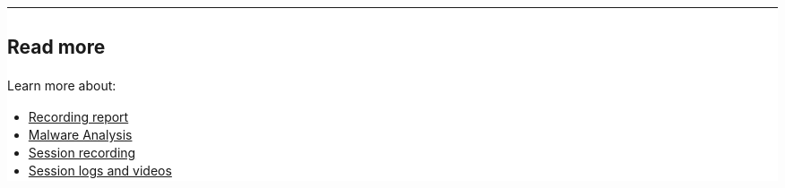 

---

## Read more

Learn more about:

* [Recording report](https://docs.senhasegura.io/v3-32/docs/en/go-endpoint-manager-windows-record#recordings-verification)
* [Malware Analysis](https://docs.senhasegura.io/v3-32/docs/en/go-endpoint-manager-windows-malware-analysis)
* [Session recording](https://docs.senhasegura.io/v3-32/docs/en/go-endpoint-manager-windows-record)
* [Session logs and videos](https://docs.senhasegura.io/v3-32/docs/en/pam-session-logs-and-videos)

  


## 

  


